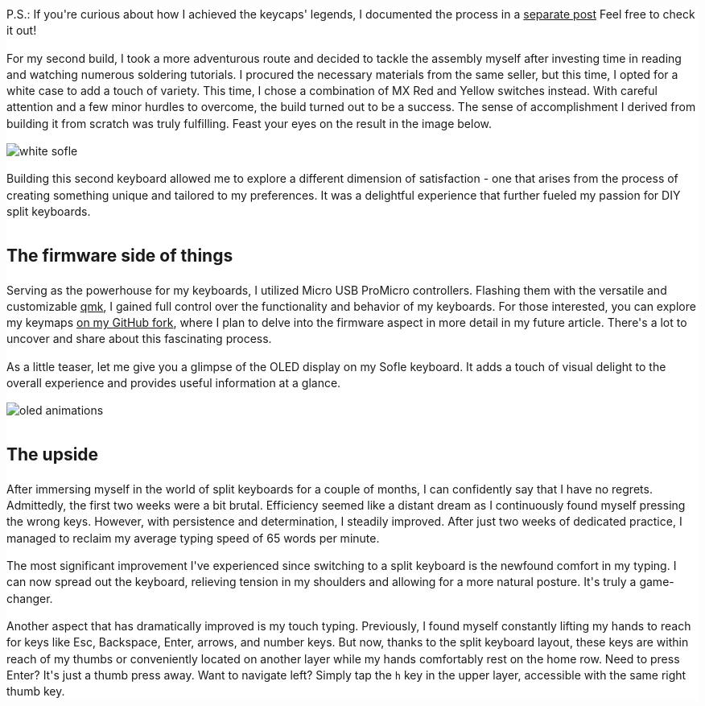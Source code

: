 P.S.: If you're curious about how I achieved the keycaps' legends, I documented the process in a [separate post](https://budimanjojo.com/2023/03/11/my-journey-dye-sublimating-pbt-keycap-legends/)
Feel free to check it out!

For my second build, I took a more adventurous route and decided to tackle the assembly myself after investing time in reading and watching numerous soldering tutorials.
I procured the necessary materials from the same seller, but this time, I opted for a white case to add a touch of variety.
This time, I chose a combination of MX Red and Yellow switches instead.
With careful attention and a few minor hurdles to overcome, the build turned out to be a success.
The sense of accomplishment I derived from building it from scratch was truly fulfilling.
Feast your eyes on the result in the image below.

![white sofle](/images/my-diy-split-keyboard-journey_2.jpg)

Building this second keyboard allowed me to explore a different dimension of satisfaction - one that arises from the process of creating something unique and tailored to my preferences.
It was a delightful experience that further fueled my passion for DIY  split keyboards.

## The firmware side of things

Serving as the powerhouse for my keyboards, I utilized Micro USB ProMicro controllers.
Flashing them with the versatile and customizable [qmk](https://qmk.fm/), I gained full control over the functionality and behavior of my keyboards.
For those interested, you can explore my keymaps [on my GitHub fork](https://github.com/budimanjojo/qmk-keebs/tree/main/keyboards/sofle/rev1/keymaps/budimanjojo), where I plan to delve into the firmware aspect in more detail in my future article.
There's a lot to uncover and share about this fascinating process.

As a little teaser, let me give you a glimpse of the OLED display on my Sofle keyboard.
It adds a touch of visual delight to the overall experience and provides useful information at a glance.

![oled animations](/images/my-diy-split-keyboard-journey_3.gif)

## The upside

After immersing myself in the world of split keyboards for a couple of months, I can confidently say that I have no regrets.
Admittedly, the first two weeks were a bit brutal.
Efficiency seemed like a distant dream as I continuously found myself pressing the wrong keys.
However, with persistence and determination, I steadily improved.
After just two weeks of dedicated practice, I managed to reclaim my average typing speed of 65 words per minute.

The most significant improvement I've experienced since switching to a split keyboard is the newfound comfort in my typing.
I can now spread out the keyboard, relieving tension in my shoulders and allowing for a more natural posture.
It's truly a game-changer.

Another aspect that has dramatically improved is my touch typing.
Previously, I found myself constantly lifting my hands to reach for keys like Esc, Backspace, Enter, arrows, and number keys.
But now, thanks to the split keyboard layout, these keys are within reach of my thumbs or conveniently located on another layer while my hands comfortably rest on the home row.
Need to press Enter?
It's just a thumb press away.
Want to navigate left?
Simply tap the `h` key in the upper layer, accessible with the same right thumb key.
